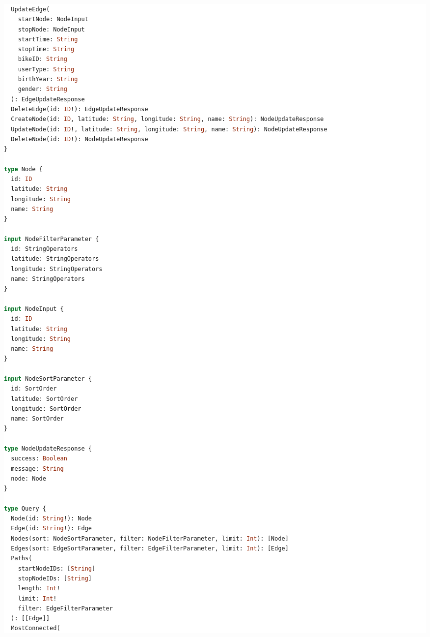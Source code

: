 ```graphql
  UpdateEdge(
    startNode: NodeInput
    stopNode: NodeInput
    startTime: String
    stopTime: String
    bikeID: String
    userType: String
    birthYear: String
    gender: String
  ): EdgeUpdateResponse
  DeleteEdge(id: ID!): EdgeUpdateResponse
  CreateNode(id: ID, latitude: String, longitude: String, name: String): NodeUpdateResponse
  UpdateNode(id: ID!, latitude: String, longitude: String, name: String): NodeUpdateResponse
  DeleteNode(id: ID!): NodeUpdateResponse
}

type Node {
  id: ID
  latitude: String
  longitude: String
  name: String
}

input NodeFilterParameter {
  id: StringOperators
  latitude: StringOperators
  longitude: StringOperators
  name: StringOperators
}

input NodeInput {
  id: ID
  latitude: String
  longitude: String
  name: String
}

input NodeSortParameter {
  id: SortOrder
  latitude: SortOrder
  longitude: SortOrder
  name: SortOrder
}

type NodeUpdateResponse {
  success: Boolean
  message: String
  node: Node
}

type Query {
  Node(id: String!): Node
  Edge(id: String!): Edge
  Nodes(sort: NodeSortParameter, filter: NodeFilterParameter, limit: Int): [Node]
  Edges(sort: EdgeSortParameter, filter: EdgeFilterParameter, limit: Int): [Edge]
  Paths(
    startNodeIDs: [String]
    stopNodeIDs: [String]
    length: Int!
    limit: Int!
    filter: EdgeFilterParameter
  ): [[Edge]]
  MostConnected(
```